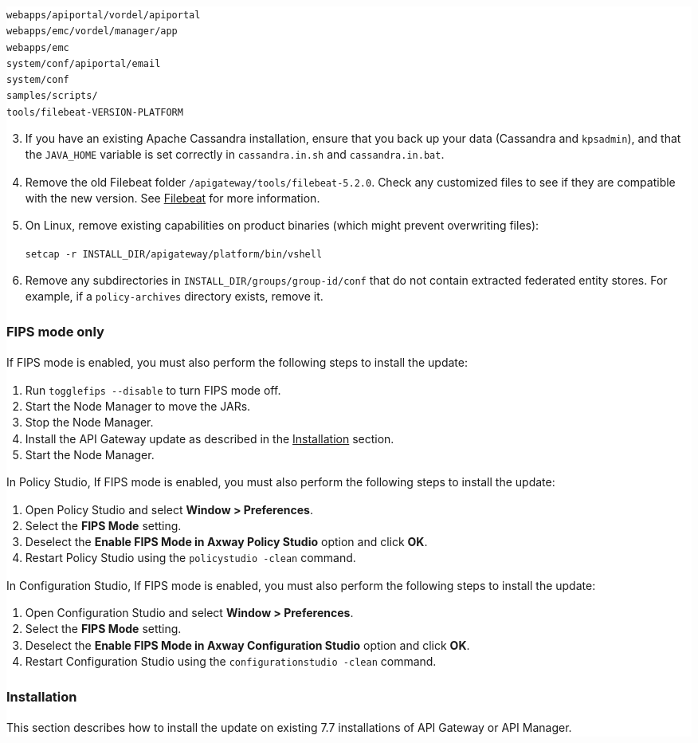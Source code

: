    ```
   webapps/apiportal/vordel/apiportal
   webapps/emc/vordel/manager/app
   webapps/emc
   system/conf/apiportal/email
   system/conf
   samples/scripts/
   tools/filebeat-VERSION-PLATFORM
   ```
3. If you have an existing Apache Cassandra installation, ensure that you back up your data (Cassandra and `kpsadmin`), and that the `JAVA_HOME` variable is set correctly in `cassandra.in.sh` and `cassandra.in.bat`.
4. Remove the old Filebeat folder `/apigateway/tools/filebeat-5.2.0`. Check any customized files to see if they are compatible with the new version. See [Filebeat](#filebeat-v6-2-2) for more information.
5. On Linux, remove existing capabilities on product binaries (which might prevent overwriting files):

   ```
   setcap -r INSTALL_DIR/apigateway/platform/bin/vshell
   ```
6. Remove any subdirectories in `INSTALL_DIR/groups/group-id/conf` that do not contain extracted federated entity stores. For example, if a `policy-archives` directory exists, remove it.

### FIPS mode only

If FIPS mode is enabled, you must also perform the following steps to install the update:

1. Run `togglefips --disable` to turn FIPS mode off.
2. Start the Node Manager to move the JARs.
3. Stop the Node Manager.
4. Install the API Gateway update as described in the [Installation](#installation) section.
5. Start the Node Manager.

In Policy Studio, If FIPS mode is enabled, you must also perform the following steps to install the update:

1. Open Policy Studio and select **Window > Preferences**.
2. Select the **FIPS Mode** setting.
3. Deselect the **Enable FIPS Mode in Axway Policy Studio** option and click **OK**.
4. Restart Policy Studio using the `policystudio -clean` command.

In Configuration Studio, If FIPS mode is enabled, you must also perform the following steps to install the update:

1. Open Configuration Studio and select **Window > Preferences**.
2. Select the **FIPS Mode** setting.
3. Deselect the **Enable FIPS Mode in Axway Configuration Studio** option and click **OK**.
4. Restart Configuration Studio using the `configurationstudio -clean` command.

### Installation

This section describes how to install the update on existing 7.7 installations of API Gateway or API Manager.
